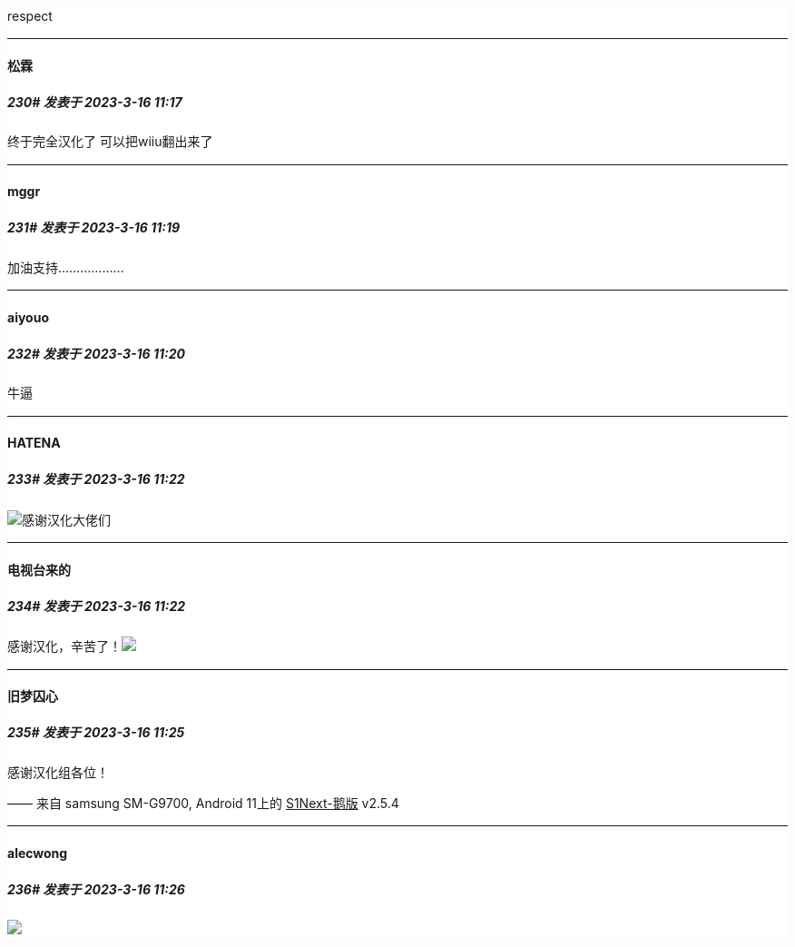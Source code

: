 respect


*****

####  松霖  
##### 230#       发表于 2023-3-16 11:17

终于完全汉化了 可以把wiiu翻出来了

*****

####  mggr  
##### 231#       发表于 2023-3-16 11:19

加油支持………………

*****

####  aiyouo  
##### 232#       发表于 2023-3-16 11:20

牛逼

*****

####  HATENA  
##### 233#       发表于 2023-3-16 11:22

<img src="https://static.saraba1st.com/image/smiley/face2017/074.png" referrerpolicy="no-referrer">感谢汉化大佬们

*****

####  电视台来的  
##### 234#       发表于 2023-3-16 11:22

感谢汉化，辛苦了！<img src="https://static.saraba1st.com/image/smiley/face2017/080.png" referrerpolicy="no-referrer">


*****

####  旧梦囚心  
##### 235#       发表于 2023-3-16 11:25

感谢汉化组各位！

—— 来自 samsung SM-G9700, Android 11上的 [S1Next-鹅版](https://github.com/ykrank/S1-Next/releases) v2.5.4

*****

####  alecwong  
##### 236#       发表于 2023-3-16 11:26

<img src="https://static.saraba1st.com/image/smiley/face2017/105.png" referrerpolicy="no-referrer">
